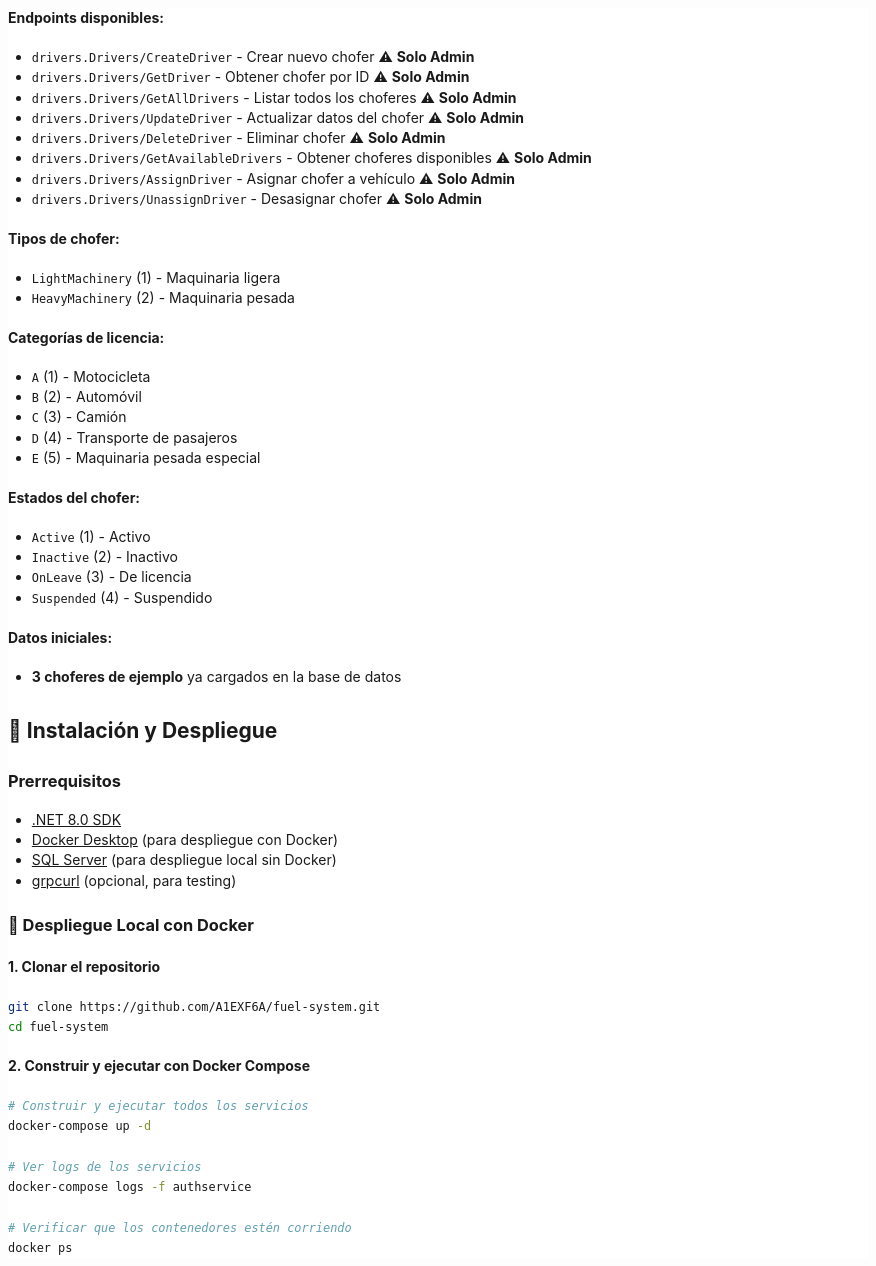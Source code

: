 #### Endpoints disponibles:
- `drivers.Drivers/CreateDriver` - Crear nuevo chofer ⚠️ **Solo Admin**
- `drivers.Drivers/GetDriver` - Obtener chofer por ID ⚠️ **Solo Admin**
- `drivers.Drivers/GetAllDrivers` - Listar todos los choferes ⚠️ **Solo Admin**
- `drivers.Drivers/UpdateDriver` - Actualizar datos del chofer ⚠️ **Solo Admin**
- `drivers.Drivers/DeleteDriver` - Eliminar chofer ⚠️ **Solo Admin**
- `drivers.Drivers/GetAvailableDrivers` - Obtener choferes disponibles ⚠️ **Solo Admin**
- `drivers.Drivers/AssignDriver` - Asignar chofer a vehículo ⚠️ **Solo Admin**
- `drivers.Drivers/UnassignDriver` - Desasignar chofer ⚠️ **Solo Admin**

#### Tipos de chofer:
- `LightMachinery` (1) - Maquinaria ligera
- `HeavyMachinery` (2) - Maquinaria pesada

#### Categorías de licencia:
- `A` (1) - Motocicleta
- `B` (2) - Automóvil
- `C` (3) - Camión
- `D` (4) - Transporte de pasajeros
- `E` (5) - Maquinaria pesada especial

#### Estados del chofer:
- `Active` (1) - Activo
- `Inactive` (2) - Inactivo
- `OnLeave` (3) - De licencia
- `Suspended` (4) - Suspendido

#### Datos iniciales:
- **3 choferes de ejemplo** ya cargados en la base de datos

## 🚀 Instalación y Despliegue

### Prerrequisitos
- [.NET 8.0 SDK](https://dotnet.microsoft.com/download/dotnet/8.0)
- [Docker Desktop](https://www.docker.com/products/docker-desktop) (para despliegue con Docker)
- [SQL Server](https://www.microsoft.com/sql-server) (para despliegue local sin Docker)
- [grpcurl](https://github.com/fullstorydev/grpcurl) (opcional, para testing)

### 🐳 Despliegue Local con Docker

#### 1. Clonar el repositorio
```bash
git clone https://github.com/A1EXF6A/fuel-system.git
cd fuel-system
```

#### 2. Construir y ejecutar con Docker Compose
```bash
# Construir y ejecutar todos los servicios
docker-compose up -d

# Ver logs de los servicios
docker-compose logs -f authservice

# Verificar que los contenedores estén corriendo
docker ps
```
